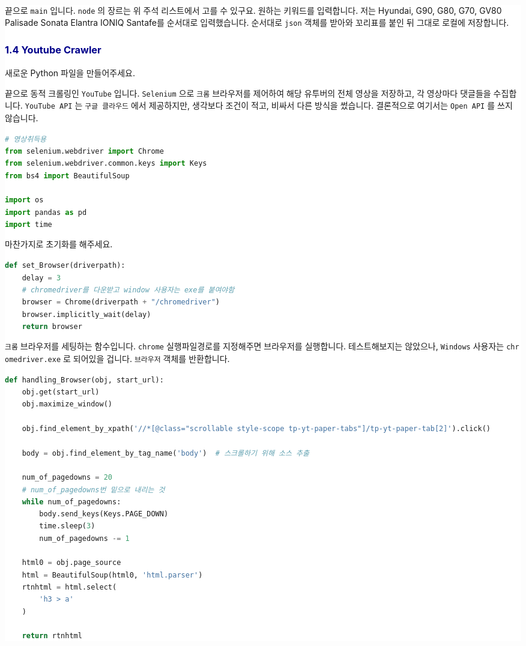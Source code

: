  끝으로 `main` 입니다. `node` 의 장르는 위 주석 리스트에서 고를 수 있구요. 원하는 키워드를 입력합니다. 저는 Hyundai, G90, G80, G70, GV80 Palisade Sonata Elantra IONIQ Santafe를 순서대로 입력했습니다. 순서대로 `json` 객체를 받아와 꼬리표를 붙인 뒤 그대로 로컬에 저장합니다.

### <span style="color:darkblue">1.4 Youtube Crawler</span>

 새로운 Python 파일을 만들어주세요.

 끝으로 동적 크롤링인 `YouTube` 입니다. `Selenium` 으로 `크롬` 브라우저를 제어하여 해당 유투버의 전체 영상을 저장하고, 각 영상마다 댓글들을 수집합니다. `YouTube API` 는 `구글 클라우드` 에서 제공하지만, 생각보다 조건이 적고, 비싸서 다른 방식을 썼습니다. 결론적으로 여기서는 `Open API` 를 쓰지 않습니다.

```python
# 영상취득용
from selenium.webdriver import Chrome
from selenium.webdriver.common.keys import Keys
from bs4 import BeautifulSoup

import os
import pandas as pd
import time
```

 마찬가지로 초기화를 해주세요.

```python
def set_Browser(driverpath):
    delay = 3
    # chromedriver를 다운받고 window 사용자는 exe를 붙여야함
    browser = Chrome(driverpath + "/chromedriver")
    browser.implicitly_wait(delay)
    return browser
```

`크롬` 브라우저를 세팅하는 함수입니다. `chrome` 실행파일경로를 지정해주면 브라우저를 실행합니다. 테스트해보지는 않았으나, `Windows` 사용자는  `chromedriver.exe` 로 되어있을 겁니다. `브라우저` 객체를 반환합니다.

```python
def handling_Browser(obj, start_url):
    obj.get(start_url)
    obj.maximize_window()

    obj.find_element_by_xpath('//*[@class="scrollable style-scope tp-yt-paper-tabs"]/tp-yt-paper-tab[2]').click()

    body = obj.find_element_by_tag_name('body')  # 스크롤하기 위해 소스 추출

    num_of_pagedowns = 20
    # num_of_pagedowns번 밑으로 내리는 것
    while num_of_pagedowns:
        body.send_keys(Keys.PAGE_DOWN)
        time.sleep(3)
        num_of_pagedowns -= 1

    html0 = obj.page_source
    html = BeautifulSoup(html0, 'html.parser')
    rtnhtml = html.select(
        'h3 > a'
    )

    return rtnhtml
```
